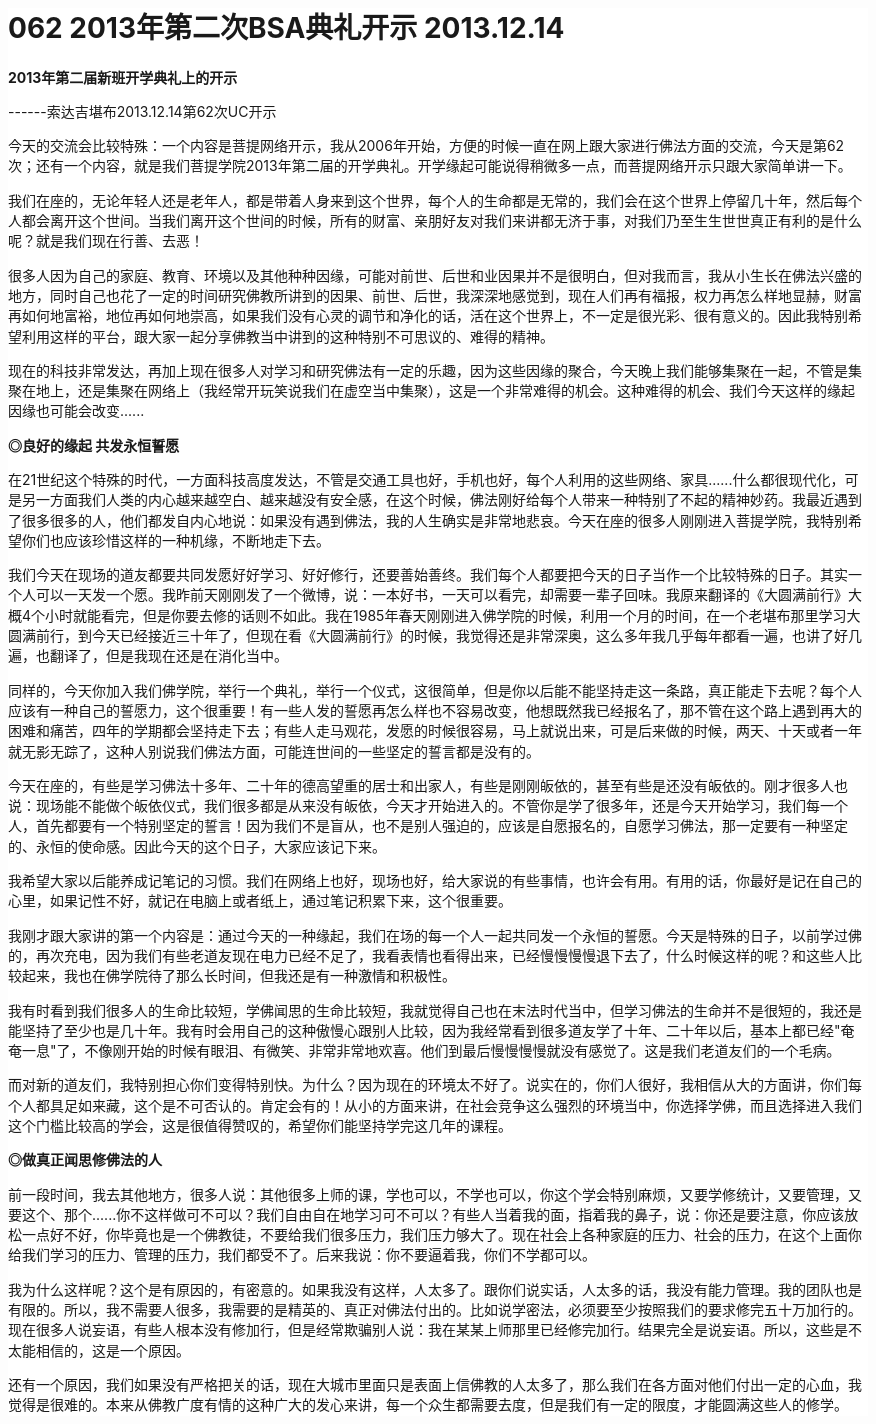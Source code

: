 # 062 2013年第二次BSA典礼开示 2013.12.14

**2013年第二届新班开学典礼上的开示**

------索达吉堪布2013.12.14第62次UC开示

今天的交流会比较特殊：一个内容是菩提网络开示，我从2006年开始，方便的时候一直在网上跟大家进行佛法方面的交流，今天是第62次；还有一个内容，就是我们菩提学院2013年第二届的开学典礼。开学缘起可能说得稍微多一点，而菩提网络开示只跟大家简单讲一下。

我们在座的，无论年轻人还是老年人，都是带着人身来到这个世界，每个人的生命都是无常的，我们会在这个世界上停留几十年，然后每个人都会离开这个世间。当我们离开这个世间的时候，所有的财富、亲朋好友对我们来讲都无济于事，对我们乃至生生世世真正有利的是什么呢？就是我们现在行善、去恶！

很多人因为自己的家庭、教育、环境以及其他种种因缘，可能对前世、后世和业因果并不是很明白，但对我而言，我从小生长在佛法兴盛的地方，同时自己也花了一定的时间研究佛教所讲到的因果、前世、后世，我深深地感觉到，现在人们再有福报，权力再怎么样地显赫，财富再如何地富裕，地位再如何地崇高，如果我们没有心灵的调节和净化的话，活在这个世界上，不一定是很光彩、很有意义的。因此我特别希望利用这样的平台，跟大家一起分享佛教当中讲到的这种特别不可思议的、难得的精神。

现在的科技非常发达，再加上现在很多人对学习和研究佛法有一定的乐趣，因为这些因缘的聚合，今天晚上我们能够集聚在一起，不管是集聚在地上，还是集聚在网络上（我经常开玩笑说我们在虚空当中集聚），这是一个非常难得的机会。这种难得的机会、我们今天这样的缘起因缘也可能会改变......

**◎良好的缘起 共发永恒誓愿**

在21世纪这个特殊的时代，一方面科技高度发达，不管是交通工具也好，手机也好，每个人利用的这些网络、家具......什么都很现代化，可是另一方面我们人类的内心越来越空白、越来越没有安全感，在这个时候，佛法刚好给每个人带来一种特别了不起的精神妙药。我最近遇到了很多很多的人，他们都发自内心地说：如果没有遇到佛法，我的人生确实是非常地悲哀。今天在座的很多人刚刚进入菩提学院，我特别希望你们也应该珍惜这样的一种机缘，不断地走下去。

我们今天在现场的道友都要共同发愿好好学习、好好修行，还要善始善终。我们每个人都要把今天的日子当作一个比较特殊的日子。其实一个人可以一天发一个愿。我昨前天刚刚发了一个微博，说：一本好书，一天可以看完，却需要一辈子回味。我原来翻译的《大圆满前行》大概4个小时就能看完，但是你要去修的话则不如此。我在1985年春天刚刚进入佛学院的时候，利用一个月的时间，在一个老堪布那里学习大圆满前行，到今天已经接近三十年了，但现在看《大圆满前行》的时候，我觉得还是非常深奥，这么多年我几乎每年都看一遍，也讲了好几遍，也翻译了，但是我现在还是在消化当中。

同样的，今天你加入我们佛学院，举行一个典礼，举行一个仪式，这很简单，但是你以后能不能坚持走这一条路，真正能走下去呢？每个人应该有一种自己的誓愿力，这个很重要！有一些人发的誓愿再怎么样也不容易改变，他想既然我已经报名了，那不管在这个路上遇到再大的困难和痛苦，四年的学期都会坚持走下去；有些人走马观花，发愿的时候很容易，马上就说出来，可是后来做的时候，两天、十天或者一年就无影无踪了，这种人别说我们佛法方面，可能连世间的一些坚定的誓言都是没有的。

今天在座的，有些是学习佛法十多年、二十年的德高望重的居士和出家人，有些是刚刚皈依的，甚至有些是还没有皈依的。刚才很多人也说：现场能不能做个皈依仪式，我们很多都是从来没有皈依，今天才开始进入的。不管你是学了很多年，还是今天开始学习，我们每一个人，首先都要有一个特别坚定的誓言！因为我们不是盲从，也不是别人强迫的，应该是自愿报名的，自愿学习佛法，那一定要有一种坚定的、永恒的使命感。因此今天的这个日子，大家应该记下来。

我希望大家以后能养成记笔记的习惯。我们在网络上也好，现场也好，给大家说的有些事情，也许会有用。有用的话，你最好是记在自己的心里，如果记性不好，就记在电脑上或者纸上，通过笔记积累下来，这个很重要。

我刚才跟大家讲的第一个内容是：通过今天的一种缘起，我们在场的每一个人一起共同发一个永恒的誓愿。今天是特殊的日子，以前学过佛的，再次充电，因为我们有些老道友现在电力已经不足了，我看表情也看得出来，已经慢慢慢慢退下去了，什么时候这样的呢？和这些人比较起来，我也在佛学院待了那么长时间，但我还是有一种激情和积极性。

我有时看到我们很多人的生命比较短，学佛闻思的生命比较短，我就觉得自己也在末法时代当中，但学习佛法的生命并不是很短的，我还是能坚持了至少也是几十年。我有时会用自己的这种傲慢心跟别人比较，因为我经常看到很多道友学了十年、二十年以后，基本上都已经"奄奄一息"了，不像刚开始的时候有眼泪、有微笑、非常非常地欢喜。他们到最后慢慢慢慢就没有感觉了。这是我们老道友们的一个毛病。

而对新的道友们，我特别担心你们变得特别快。为什么？因为现在的环境太不好了。说实在的，你们人很好，我相信从大的方面讲，你们每个人都具足如来藏，这个是不可否认的。肯定会有的！从小的方面来讲，在社会竞争这么强烈的环境当中，你选择学佛，而且选择进入我们这个门槛比较高的学会，这是很值得赞叹的，希望你们能坚持学完这几年的课程。

**◎做真正闻思修佛法的人**

前一段时间，我去其他地方，很多人说：其他很多上师的课，学也可以，不学也可以，你这个学会特别麻烦，又要学修统计，又要管理，又要这个、那个......你不这样做可不可以？我们自由自在地学习可不可以？有些人当着我的面，指着我的鼻子，说：你还是要注意，你应该放松一点好不好，你毕竟也是一个佛教徒，不要给我们很多压力，我们压力够大了。现在社会上各种家庭的压力、社会的压力，在这个上面你给我们学习的压力、管理的压力，我们都受不了。后来我说：你不要逼着我，你们不学都可以。

我为什么这样呢？这个是有原因的，有密意的。如果我没有这样，人太多了。跟你们说实话，人太多的话，我没有能力管理。我的团队也是有限的。所以，我不需要人很多，我需要的是精英的、真正对佛法付出的。比如说学密法，必须要至少按照我们的要求修完五十万加行的。现在很多人说妄语，有些人根本没有修加行，但是经常欺骗别人说：我在某某上师那里已经修完加行。结果完全是说妄语。所以，这些是不太能相信的，这是一个原因。

还有一个原因，我们如果没有严格把关的话，现在大城市里面只是表面上信佛教的人太多了，那么我们在各方面对他们付出一定的心血，我觉得是很难的。本来从佛教广度有情的这种广大的发心来讲，每一个众生都需要去度，但是我们有一定的限度，才能圆满这些人的修学。

